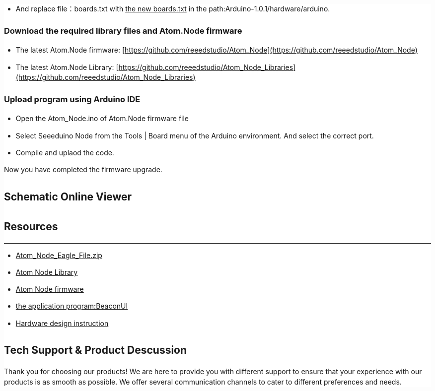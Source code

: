 *   And replace file：boards.txt with [the new boards.txt](https://files.seeedstudio.com/wiki/Atom_Node/res/Boards-Atom_Node-.txt) in the path:Arduino-1.0.1/hardware/arduino.

###  Download the required library files and Atom.Node firmware

*   The latest Atom.Node firmware: [https://github.com/reeedstudio/Atom_Node](https://github.com/reeedstudio/Atom_Node)

*   The latest Atom.Node Library:  [https://github.com/reeedstudio/Atom_Node_Libraries](https://github.com/reeedstudio/Atom_Node_Libraries)

###  Upload program using Arduino IDE

*   Open the Atom_Node.ino of Atom.Node firmware file

*   Select Seeeduino Node from the Tools | Board menu of the Arduino environment. And select the correct port.
*   Compile and uplaod the code.

Now you have completed the firmware upgrade.


## Schematic Online Viewer

<div className="altium-ecad-viewer" data-project-src="https://files.seeedstudio.com/wiki/Atom_Node/res/Atom_Node_Eagle_File.zip" style={{borderRadius: '0px 0px 4px 4px', height: 500, borderStyle: 'solid', borderWidth: 1, borderColor: 'rgb(241, 241, 241)', overflow: 'hidden', maxWidth: 1280, maxHeight: 700, boxSizing: 'border-box'}}>
</div>



##  Resources
---
- [Atom_Node_Eagle_File.zip](https://files.seeedstudio.com/wiki/Atom_Node/res/Atom_Node_Eagle_File.zip)

- [Atom Node Library](https://github.com/reeedstudio/Atom_Node_Libraries)

- [Atom Node firmware](https://github.com/reeedstudio/Atom_Node)

- [the application program:BeaconUI](https://files.seeedstudio.com/wiki/Atom_Node/res/BeaconUI.zip)

- [Hardware design instruction](https://files.seeedstudio.com/wiki/Atom_Node/res/Beacon_Atom_Hardware_Design_Analysis_.pdf)

## Tech Support & Product Descussion

Thank you for choosing our products! We are here to provide you with different support to ensure that your experience with our products is as smooth as possible. We offer several communication channels to cater to different preferences and needs.

<div class="button_tech_support_container">
<a href="https://forum.seeedstudio.com/" class="button_forum"></a> 
<a href="https://www.seeedstudio.com/contacts" class="button_email"></a>
</div>

<div class="button_tech_support_container">
<a href="https://discord.gg/eWkprNDMU7" class="button_discord"></a> 
<a href="https://github.com/Seeed-Studio/wiki-documents/discussions/69" class="button_discussion"></a>
</div>
